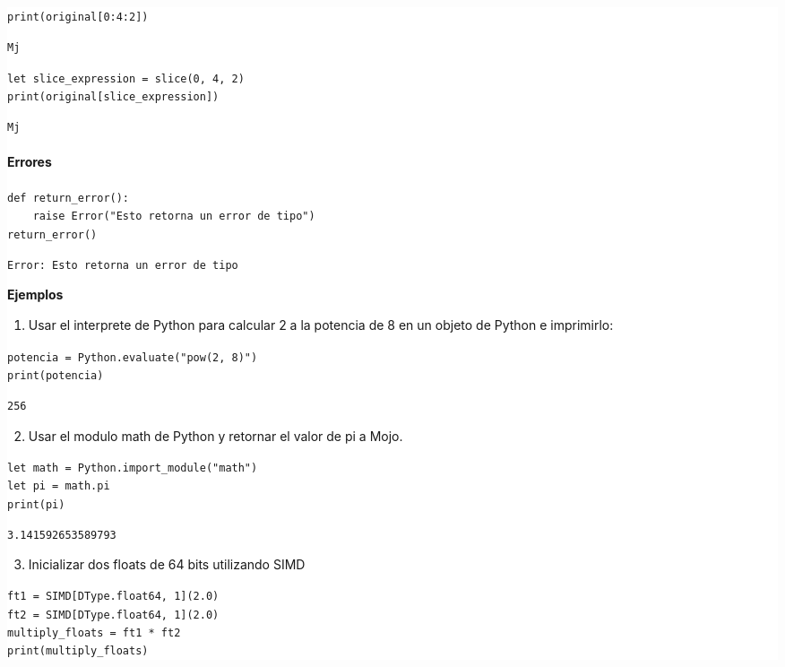 
```mojo
print(original[0:4:2])
```

    Mj



```mojo
let slice_expression = slice(0, 4, 2)
print(original[slice_expression])
```

    Mj


#### **Errores**


```mojo
def return_error():
    raise Error("Esto retorna un error de tipo")
return_error()
```

    Error: Esto retorna un error de tipo


**Ejemplos**

1. Usar el interprete de Python para calcular 2 a la potencia de 8 en un objeto de Python e imprimirlo:


```mojo
potencia = Python.evaluate("pow(2, 8)")
print(potencia)
```

    256


2. Usar el modulo math de Python y retornar el valor de pi a Mojo.


```mojo
let math = Python.import_module("math")
let pi = math.pi
print(pi)
```

    3.141592653589793


3. Inicializar dos floats de 64 bits utilizando SIMD


```mojo
ft1 = SIMD[DType.float64, 1](2.0)
ft2 = SIMD[DType.float64, 1](2.0)
multiply_floats = ft1 * ft2
print(multiply_floats)
```
